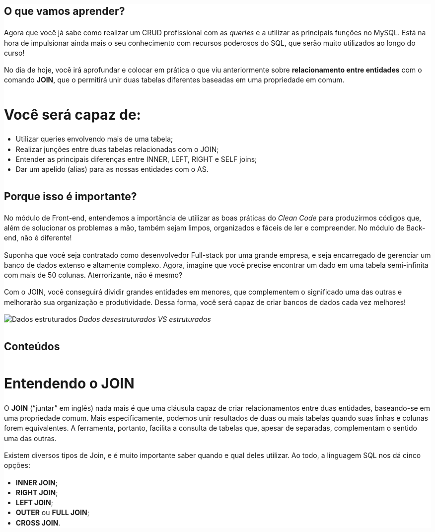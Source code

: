 ## O que vamos aprender?

Agora que você já sabe como realizar um CRUD profissional com as _queries_ e a utilizar as principais funções no MySQL. Está na hora de impulsionar ainda mais o seu conhecimento com recursos poderosos do SQL, que serão muito utilizados ao longo do curso!

No dia de hoje, você irá aprofundar e colocar em prática o que viu anteriormente sobre **relacionamento entre entidades** com o comando **JOIN**, que o permitirá unir duas tabelas diferentes baseadas em uma propriedade em comum.

# Você será capaz de:

- Utilizar queries envolvendo mais de uma tabela;
- Realizar junções entre duas tabelas relacionadas com o JOIN;
- Entender as principais diferenças entre INNER, LEFT, RIGHT e SELF joins;
- Dar um apelido (alias) para as nossas entidades com o AS.

## Porque isso é importante?

No módulo de Front-end, entendemos a importância de utilizar as boas práticas do _Clean Code_ para produzirmos códigos que, além de solucionar os problemas a mão, também sejam limpos, organizados e fáceis de ler e compreender. No módulo de Back-end, não é diferente!

Suponha que você seja contratado como desenvolvedor Full-stack por uma grande empresa, e seja encarregado de gerenciar um banco de dados extenso e altamente complexo. Agora, imagine que você precise encontrar um dado em uma tabela semi-infinita com mais de 50 colunas. Aterrorizante, não é mesmo?

Com o JOIN, você conseguirá dividir grandes entidades em menores, que complementem o significado uma das outras e melhorarão sua organização e produtividade. Dessa forma, você será capaz de criar bancos de dados cada vez melhores!

![Dados estruturados](http://www.skysync.com/wp-content/uploads/2020/12/Unstructured-VS-Structured-Data-Image-New-Branding.png "Dados estruturados")
*Dados desestruturados VS estruturados*

## Conteúdos

# Entendendo o JOIN

O **JOIN** (“juntar” em inglês) nada mais é que uma cláusula capaz de criar relacionamentos entre duas entidades, baseando-se em uma propriedade comum. Mais especificamente, podemos unir resultados de duas ou mais tabelas quando suas linhas e colunas forem equivalentes. A ferramenta, portanto, facilita a consulta de tabelas que, apesar de separadas, complementam o sentido uma das outras.

Existem diversos tipos de Join, e é muito importante saber quando e qual deles utilizar. Ao todo, a linguagem SQL nos dá cinco opções:
- **INNER JOIN**;
- **RIGHT JOIN**;
- **LEFT JOIN**;
- **OUTER** ou **FULL JOIN**;
- **CROSS JOIN**.

